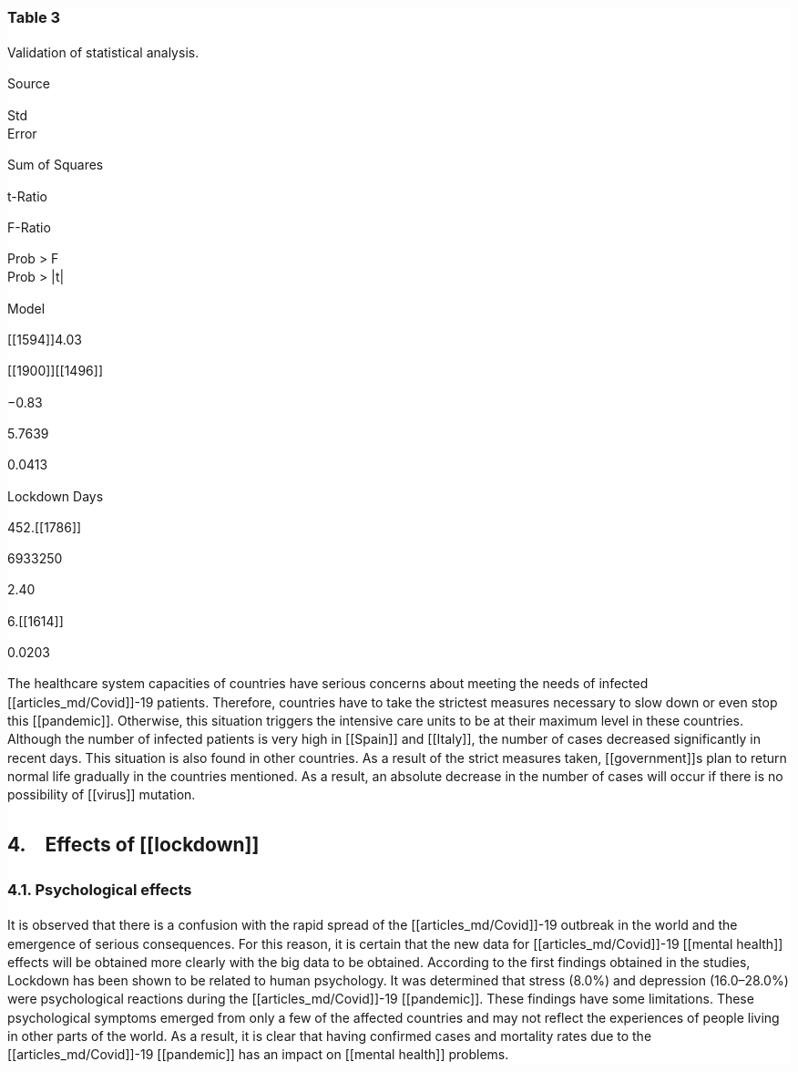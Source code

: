 ### Table 3

Validation of statistical analysis.

Source

Std  
Error

Sum of Squares

t-Ratio

F-Ratio

Prob > F  
Prob > |t|

Model

[[1594]]4.03

[[1900]][[1496]]

−0.83

5.7639

0.0413

Lockdown Days

452.[[1786]]

6933250

2.40

6.[[1614]]

0.0203

The healthcare system capacities of countries have serious concerns about meeting the needs of infected [[articles_md/Covid]]-19 patients. Therefore, countries have to take the strictest measures necessary to slow down or even stop this [[pandemic]]. Otherwise, this situation triggers the intensive care units to be at their maximum level in these countries. Although the number of infected patients is very high in [[Spain]] and [[Italy]], the number of cases decreased significantly in recent days. This situation is also found in other countries. As a result of the strict measures taken, [[government]]s plan to return normal life gradually in the countries mentioned. As a result, an absolute decrease in the number of cases will occur if there is no possibility of [[virus]] mutation.

## 4. Effects of [[lockdown]]

### 4.1. Psychological effects

It is observed that there is a confusion with the rapid spread of the [[articles_md/Covid]]-19 outbreak in the world and the emergence of serious consequences. For this reason, it is certain that the new data for [[articles_md/Covid]]-19 [[mental health]] effects will be obtained more clearly with the big data to be obtained. According to the first findings obtained in the studies, Lockdown has been shown to be related to human psychology. It was determined that stress (8.0%) and depression (16.0–28.0%) were psychological reactions during the [[articles_md/Covid]]-19 [[pandemic]]. These findings have some limitations. These psychological symptoms emerged from only a few of the affected countries and may not reflect the experiences of people living in other parts of the world. As a result, it is clear that having confirmed cases and mortality rates due to the [[articles_md/Covid]]-19 [[pandemic]] has an impact on [[mental health]] problems.

